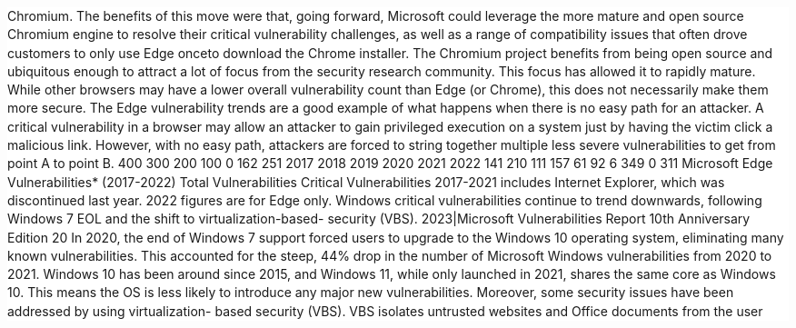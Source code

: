 Chromium. The benefits of this move were that, going forward, Microsoft could leverage the more mature 
and open source Chromium engine to resolve their critical vulnerability challenges, as well as a range of 
compatibility issues that often drove customers to only use Edge onceto download the Chrome installer. 
The Chromium project benefits from being open source and ubiquitous enough to attract a lot of focus from 
the security research community. This focus has allowed it to rapidly mature. While other browsers may have 
a lower overall vulnerability count than Edge (or Chrome), this does not necessarily make them more secure. 
The Edge vulnerability trends are a good example of what happens when there is no easy path for an attacker. 
A critical vulnerability in a browser may allow an attacker to gain privileged execution on a system just by 
having the victim click a malicious link. However, with no easy path, attackers are forced to string together 
multiple less severe vulnerabilities to get from point A to point B. 
400
300
200
100
0
162
251
2017
2018
2019
2020
2021
2022
141
210
111
157
61
92
6
349
0
311
Microsoft Edge Vulnerabilities\* 
(2017\-2022\)
Total Vulnerabilities
Critical Vulnerabilities
2017\-2021 includes Internet Explorer, which was discontinued 
last year. 2022 figures are for Edge only.
Windows critical 
vulnerabilities continue 
to trend downwards, 
following Windows 7 
EOL and the shift to 
virtualization\-based\-
security (VBS).
2023\|Microsoft Vulnerabilities Report 10th Anniversary Edition
20
In 2020, the end of Windows 7 support forced users to upgrade to the Windows 10 operating 
system, eliminating many known vulnerabilities. This accounted for the steep, 44% drop in the 
number of Microsoft Windows vulnerabilities from 2020 to 2021\.
Windows 10 has been around since 2015, and Windows 11, while only launched in 2021, shares 
the same core as Windows 10\. This means the OS is less likely to introduce any major new 
vulnerabilities. Moreover, some security issues have been addressed by using virtualization\-
based security (VBS). VBS isolates untrusted websites and Office documents from the user 
